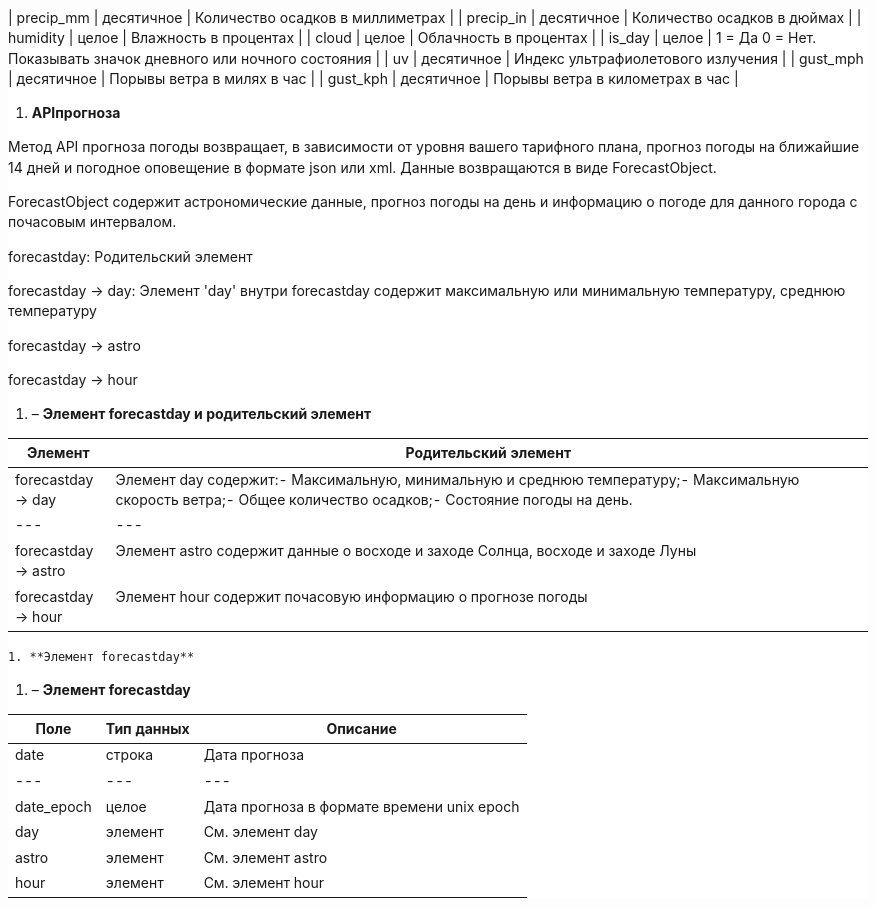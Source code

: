 | precip\_mm | десятичное | Количество осадков в миллиметрах |
| precip\_in | десятичное | Количество осадков в дюймах |
| humidity | целое | Влажность в процентах |
| cloud | целое | Облачность в процентах |
| is\_day | целое | 1 = Да 0 = Нет. Показывать значок дневного или ночного состояния |
| uv | десятичное | Индекс ультрафиолетового излучения |
| gust\_mph | десятичное | Порывы ветра в милях в час |
| gust\_kph | десятичное | Порывы ветра в километрах в час |

  1. **APIпрогноза**

Метод API прогноза погоды возвращает, в зависимости от уровня вашего тарифного плана, прогноз погоды на ближайшие 14 дней и погодное оповещение в формате json или xml. Данные возвращаются в виде ForecastObject.

ForecastObject содержит астрономические данные, прогноз погоды на день и информацию о погоде для данного города с почасовым интервалом.

forecastday: Родительский элемент

forecastday -\> day: Элемент 'day' внутри forecastday содержит максимальную или минимальную температуру, среднюю температуру

forecastday -\> astro

forecastday -\> hour

1. – **Элемент forecastday и родительский элемент**

| **Элемент** | **Родительский элемент** |
| --- | --- |
| forecastday -\> day | Элемент day содержит:- Максимальную, минимальную и среднюю температуру;- Максимальную скорость ветра;- Общее количество осадков;- Состояние погоды на день. |
| --- | --- |
| forecastday -\> astro | Элемент astro содержит данные о восходе и заходе Солнца, восходе и заходе Луны |
| forecastday -\> hour | Элемент hour содержит почасовую информацию о прогнозе погоды |

    1. **Элемент forecastday**

1. – **Элемент forecastday**

| **Поле** | **Тип данных** | **Описание** |
| --- | --- | --- |
| date | строка | Дата прогноза |
| --- | --- | --- |
| date\_epoch | целое | Дата прогноза в формате времени unix epoch |
| day | элемент | См. элемент day |
| astro | элемент | См. элемент astro |
| hour | элемент | См. элемент hour |
